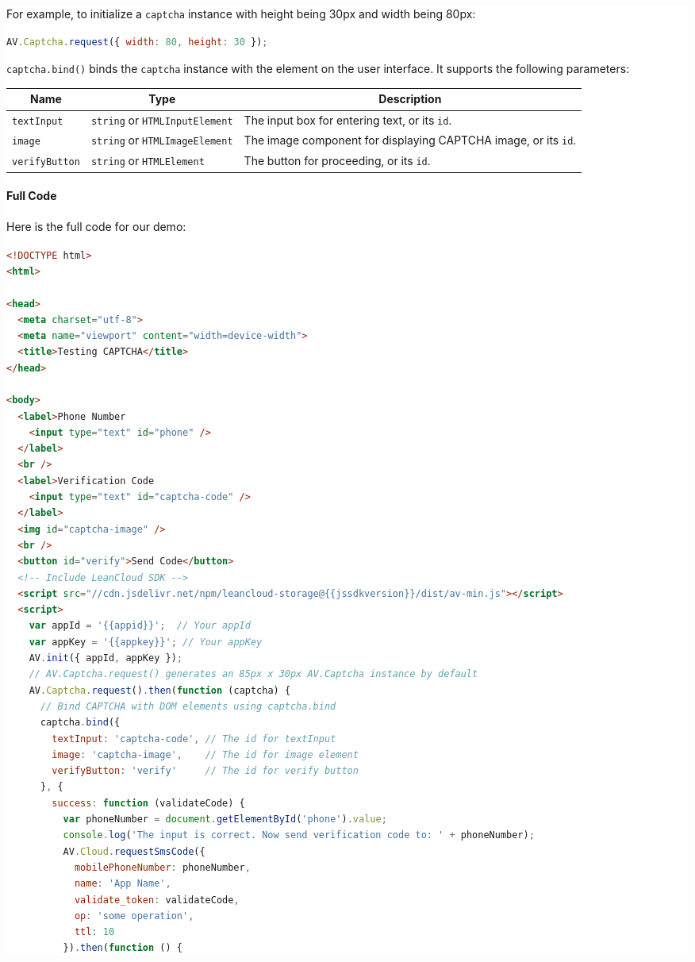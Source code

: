 For example, to initialize a `captcha` instance with height being 30px and width being 80px:

```js
AV.Captcha.request({ width: 80, height: 30 });
```

`captcha.bind()` binds the `captcha` instance with the element on the user interface. It supports the following parameters:

| Name | Type | Description |
| --- | --- | --- |
| `textInput` | `string` or `HTMLInputElement` | The input box for entering text, or its `id`. |
| `image` | `string` or `HTMLImageElement` | The image component for displaying CAPTCHA image, or its `id`. |
| `verifyButton` | `string` or `HTMLElement` | The button for proceeding, or its `id`. |

#### Full Code

Here is the full code for our demo:

```html
<!DOCTYPE html>
<html>

<head>
  <meta charset="utf-8">
  <meta name="viewport" content="width=device-width">
  <title>Testing CAPTCHA</title>
</head>

<body>
  <label>Phone Number
    <input type="text" id="phone" />
  </label>
  <br />
  <label>Verification Code
    <input type="text" id="captcha-code" />
  </label>
  <img id="captcha-image" />
  <br />
  <button id="verify">Send Code</button>
  <!-- Include LeanCloud SDK -->
  <script src="//cdn.jsdelivr.net/npm/leancloud-storage@{{jssdkversion}}/dist/av-min.js"></script>
  <script>
    var appId = '{{appid}}';  // Your appId
    var appKey = '{{appkey}}'; // Your appKey
    AV.init({ appId, appKey });
    // AV.Captcha.request() generates an 85px x 30px AV.Captcha instance by default
    AV.Captcha.request().then(function (captcha) {
      // Bind CAPTCHA with DOM elements using captcha.bind
      captcha.bind({
        textInput: 'captcha-code', // The id for textInput
        image: 'captcha-image',    // The id for image element
        verifyButton: 'verify'     // The id for verify button
      }, {
        success: function (validateCode) {
          var phoneNumber = document.getElementById('phone').value;
          console.log('The input is correct. Now send verification code to: ' + phoneNumber);
          AV.Cloud.requestSmsCode({
            mobilePhoneNumber: phoneNumber,
            name: 'App Name',
            validate_token: validateCode,
            op: 'some operation',
            ttl: 10
          }).then(function () {
```